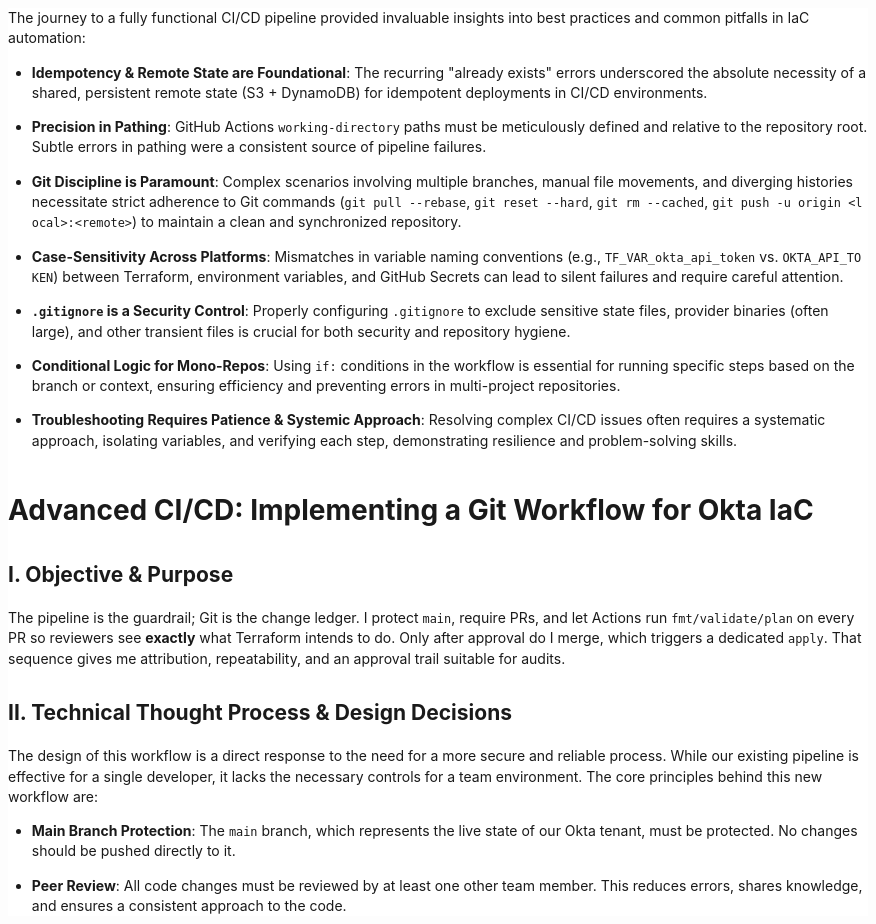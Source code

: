 The journey to a fully functional CI/CD pipeline provided invaluable insights into best practices and common pitfalls in IaC automation:

- **Idempotency & Remote State are Foundational**: The recurring "already exists" errors underscored the absolute necessity of a shared, persistent remote state (S3 + DynamoDB) for idempotent deployments in CI/CD environments.
    
- **Precision in Pathing**: GitHub Actions `working-directory` paths must be meticulously defined and relative to the repository root. Subtle errors in pathing were a consistent source of pipeline failures.
    
- **Git Discipline is Paramount**: Complex scenarios involving multiple branches, manual file movements, and diverging histories necessitate strict adherence to Git commands (`git pull --rebase`, `git reset --hard`, `git rm --cached`, `git push -u origin <local>:<remote>`) to maintain a clean and synchronized repository.
    
- **Case-Sensitivity Across Platforms**: Mismatches in variable naming conventions (e.g., `TF_VAR_okta_api_token` vs. `OKTA_API_TOKEN`) between Terraform, environment variables, and GitHub Secrets can lead to silent failures and require careful attention.
    
- **`.gitignore` is a Security Control**: Properly configuring `.gitignore` to exclude sensitive state files, provider binaries (often large), and other transient files is crucial for both security and repository hygiene.
    
- **Conditional Logic for Mono-Repos**: Using `if:` conditions in the workflow is essential for running specific steps based on the branch or context, ensuring efficiency and preventing errors in multi-project repositories.
    
- **Troubleshooting Requires Patience & Systemic Approach**: Resolving complex CI/CD issues often requires a systematic approach, isolating variables, and verifying each step, demonstrating resilience and problem-solving skills.
    

# Advanced CI/CD: Implementing a Git Workflow for Okta IaC

## I. Objective & Purpose

The pipeline is the guardrail; Git is the change ledger. I protect `main`, require PRs, and let Actions run `fmt/validate/plan` on every PR so reviewers see **exactly** what Terraform intends to do. Only after approval do I merge, which triggers a dedicated `apply`. That sequence gives me attribution, repeatability, and an approval trail suitable for audits.

## II. Technical Thought Process & Design Decisions

The design of this workflow is a direct response to the need for a more secure and reliable process. While our existing pipeline is effective for a single developer, it lacks the necessary controls for a team environment. The core principles behind this new workflow are:

- **Main Branch Protection**: The `main` branch, which represents the live state of our Okta tenant, must be protected. No changes should be pushed directly to it.
    
- **Peer Review**: All code changes must be reviewed by at least one other team member. This reduces errors, shares knowledge, and ensures a consistent approach to the code.
    